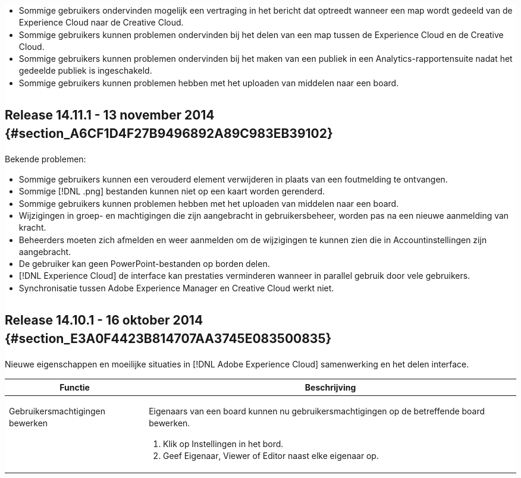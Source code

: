 * Sommige gebruikers ondervinden mogelijk een vertraging in het bericht dat optreedt wanneer een map wordt gedeeld van de Experience Cloud naar de Creative Cloud.
* Sommige gebruikers kunnen problemen ondervinden bij het delen van een map tussen de Experience Cloud en de Creative Cloud.
* Sommige gebruikers kunnen problemen ondervinden bij het maken van een publiek in een Analytics-rapportensuite nadat het gedeelde publiek is ingeschakeld.
* Sommige gebruikers kunnen problemen hebben met het uploaden van middelen naar een board.

## Release 14.11.1 - 13 november 2014 {#section_A6CF1D4F27B9496892A89C983EB39102}

Bekende problemen:

* Sommige gebruikers kunnen een verouderd element verwijderen in plaats van een foutmelding te ontvangen.
* Sommige [!DNL .png] bestanden kunnen niet op een kaart worden gerenderd.
* Sommige gebruikers kunnen problemen hebben met het uploaden van middelen naar een board.
* Wijzigingen in groep- en machtigingen die zijn aangebracht in gebruikersbeheer, worden pas na een nieuwe aanmelding van kracht.
* Beheerders moeten zich afmelden en weer aanmelden om de wijzigingen te kunnen zien die in Accountinstellingen zijn aangebracht.
* De gebruiker kan geen PowerPoint-bestanden op borden delen.
* [!DNL Experience Cloud] de interface kan prestaties verminderen wanneer in parallel gebruik door vele gebruikers.
* Synchronisatie tussen Adobe Experience Manager en Creative Cloud werkt niet.

## Release 14.10.1 - 16 oktober 2014 {#section_E3A0F4423B814707AA3745E083500835}

Nieuwe eigenschappen en moeilijke situaties in [!DNL Adobe Experience Cloud] samenwerking en het delen interface.

<table id="table_7C1ACE8108D54782AE128ACD35069DF5"> 
 <thead> 
  <tr> 
   <th colname="col1" class="entry"> Functie </th> 
   <th colname="col2" class="entry"> Beschrijving </th> 
  </tr> 
 </thead>
 <tbody> 
  <tr> 
   <td colname="col1"> <p>Gebruikersmachtigingen bewerken </p> </td> 
   <td colname="col2"> <p>Eigenaars van een board kunnen nu gebruikersmachtigingen op de betreffende board bewerken. </p> <p> 
     <ol id="ol_B12251C510744538AF9BCE60ACB04016"> 
      <li id="li_87B3EDE9542B47CEBE0BE7F2D1DE844D">Klik op <span class="uicontrol"> Instellingen</span> in het bord. </li> 
      <li id="li_0F4786B0E1E743069D082E7DC488A031">Geef <span class="uicontrol"> Eigenaar</span>, <span class="uicontrol"> Viewer</span> of <span class="uicontrol"> Editor</span> naast elke eigenaar op. </li> 
     </ol> </p> </td> 
  </tr> 
 </tbody> 
</table>
